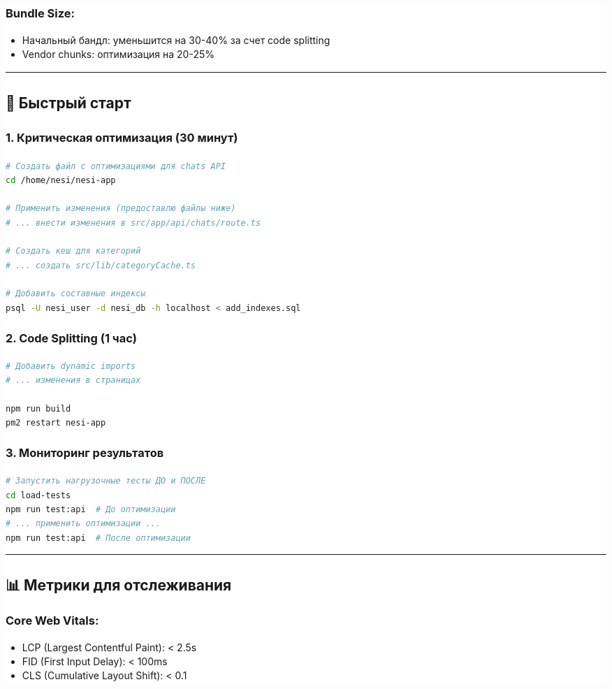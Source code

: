### Bundle Size:

- Начальный бандл: уменьшится на 30-40% за счет code splitting
- Vendor chunks: оптимизация на 20-25%

---

## 🚀 Быстрый старт

### 1. Критическая оптимизация (30 минут)

```bash
# Создать файл с оптимизациями для chats API
cd /home/nesi/nesi-app

# Применить изменения (предоставлю файлы ниже)
# ... внести изменения в src/app/api/chats/route.ts

# Создать кеш для категорий
# ... создать src/lib/categoryCache.ts

# Добавить составные индексы
psql -U nesi_user -d nesi_db -h localhost < add_indexes.sql
```

### 2. Code Splitting (1 час)

```bash
# Добавить dynamic imports
# ... изменения в страницах

npm run build
pm2 restart nesi-app
```

### 3. Мониторинг результатов

```bash
# Запустить нагрузочные тесты ДО и ПОСЛЕ
cd load-tests
npm run test:api  # До оптимизации
# ... применить оптимизации ...
npm run test:api  # После оптимизации
```

---

## 📊 Метрики для отслеживания

### Core Web Vitals:

- LCP (Largest Contentful Paint): < 2.5s
- FID (First Input Delay): < 100ms
- CLS (Cumulative Layout Shift): < 0.1
